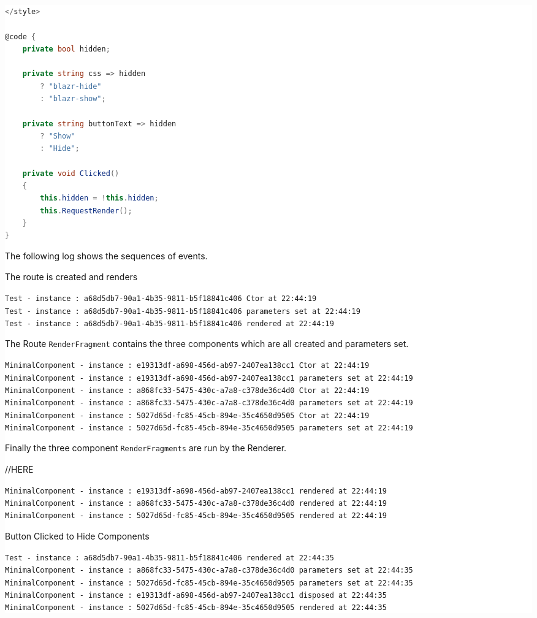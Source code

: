 ```csharp
</style>

@code {
    private bool hidden;

    private string css => hidden
        ? "blazr-hide"
        : "blazr-show";

    private string buttonText => hidden
        ? "Show"
        : "Hide";

    private void Clicked()
    {
        this.hidden = !this.hidden;
        this.RequestRender();
    }
}
```

The following log shows the sequences of events.

The route is created and renders

```text
Test - instance : a68d5db7-90a1-4b35-9811-b5f18841c406 Ctor at 22:44:19
Test - instance : a68d5db7-90a1-4b35-9811-b5f18841c406 parameters set at 22:44:19
Test - instance : a68d5db7-90a1-4b35-9811-b5f18841c406 rendered at 22:44:19
```

The Route `RenderFragment` contains the three components which are all created and parameters set.

```text
MinimalComponent - instance : e19313df-a698-456d-ab97-2407ea138cc1 Ctor at 22:44:19
MinimalComponent - instance : e19313df-a698-456d-ab97-2407ea138cc1 parameters set at 22:44:19
MinimalComponent - instance : a868fc33-5475-430c-a7a8-c378de36c4d0 Ctor at 22:44:19
MinimalComponent - instance : a868fc33-5475-430c-a7a8-c378de36c4d0 parameters set at 22:44:19
MinimalComponent - instance : 5027d65d-fc85-45cb-894e-35c4650d9505 Ctor at 22:44:19
MinimalComponent - instance : 5027d65d-fc85-45cb-894e-35c4650d9505 parameters set at 22:44:19
```

Finally the three component `RenderFragments` are run by the Renderer.  

//HERE
```text
MinimalComponent - instance : e19313df-a698-456d-ab97-2407ea138cc1 rendered at 22:44:19
MinimalComponent - instance : a868fc33-5475-430c-a7a8-c378de36c4d0 rendered at 22:44:19
MinimalComponent - instance : 5027d65d-fc85-45cb-894e-35c4650d9505 rendered at 22:44:19
```
Button Clicked to Hide Components

```text
Test - instance : a68d5db7-90a1-4b35-9811-b5f18841c406 rendered at 22:44:35
MinimalComponent - instance : a868fc33-5475-430c-a7a8-c378de36c4d0 parameters set at 22:44:35
MinimalComponent - instance : 5027d65d-fc85-45cb-894e-35c4650d9505 parameters set at 22:44:35
MinimalComponent - instance : e19313df-a698-456d-ab97-2407ea138cc1 disposed at 22:44:35
MinimalComponent - instance : 5027d65d-fc85-45cb-894e-35c4650d9505 rendered at 22:44:35
```
